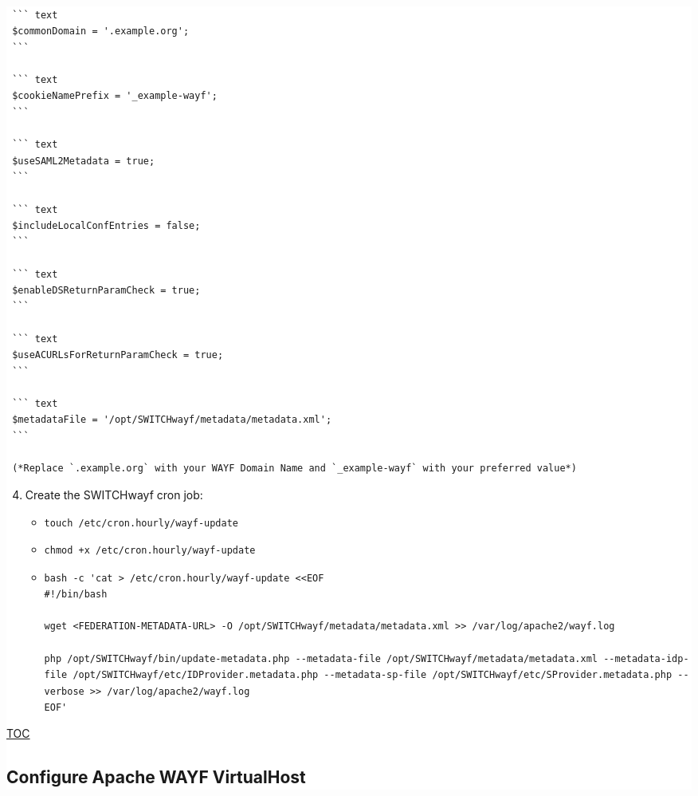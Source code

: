      ``` text
     $commonDomain = '.example.org';
     ```

     ``` text
     $cookieNamePrefix = '_example-wayf';
     ```

     ``` text
     $useSAML2Metadata = true;
     ```

     ``` text
     $includeLocalConfEntries = false;
     ```

     ``` text
     $enableDSReturnParamCheck = true;
     ```

     ``` text
     $useACURLsForReturnParamCheck = true;
     ```

     ``` text
     $metadataFile = '/opt/SWITCHwayf/metadata/metadata.xml';
     ```

     (*Replace `.example.org` with your WAYF Domain Name and `_example-wayf` with your preferred value*)

4. Create the SWITCHwayf cron job:

   * ``` text
     touch /etc/cron.hourly/wayf-update
     ```

   * ``` text
     chmod +x /etc/cron.hourly/wayf-update
     ```

   * ``` text
     bash -c 'cat > /etc/cron.hourly/wayf-update <<EOF
     #!/bin/bash
  
     wget <FEDERATION-METADATA-URL> -O /opt/SWITCHwayf/metadata/metadata.xml >> /var/log/apache2/wayf.log
  
     php /opt/SWITCHwayf/bin/update-metadata.php --metadata-file /opt/SWITCHwayf/metadata/metadata.xml --metadata-idp-file /opt/SWITCHwayf/etc/IDProvider.metadata.php --metadata-sp-file /opt/SWITCHwayf/etc/SProvider.metadata.php --verbose >> /var/log/apache2/wayf.log
     EOF'
     ```

[TOC](#table-of-contents)

## Configure Apache WAYF VirtualHost
